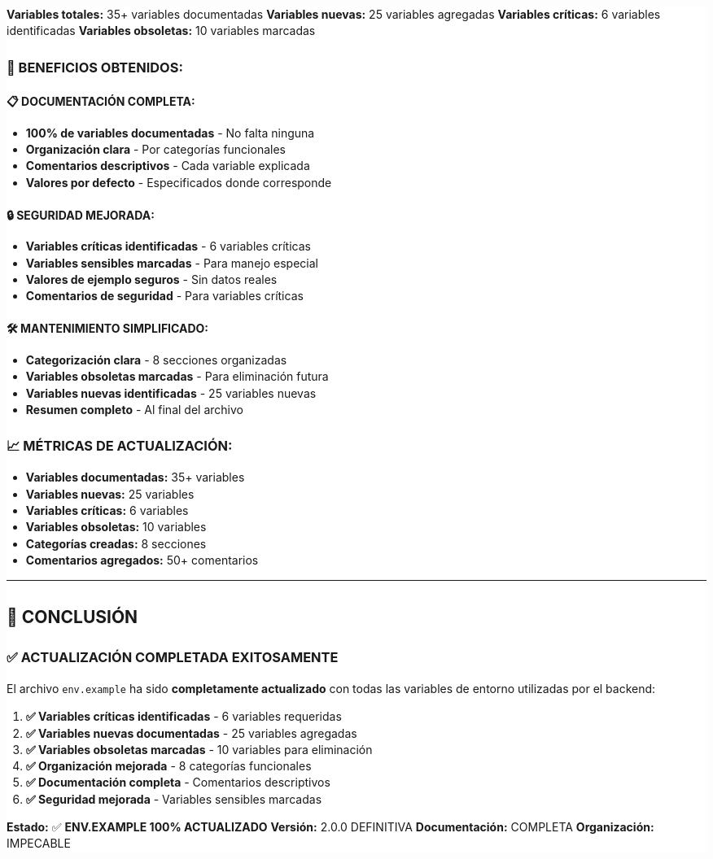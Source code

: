 **Variables totales:** 35+ variables documentadas
**Variables nuevas:** 25 variables agregadas
**Variables críticas:** 6 variables identificadas
**Variables obsoletas:** 10 variables marcadas

### **🎯 BENEFICIOS OBTENIDOS:**

#### **📋 DOCUMENTACIÓN COMPLETA:**
- **100% de variables documentadas** - No falta ninguna
- **Organización clara** - Por categorías funcionales
- **Comentarios descriptivos** - Cada variable explicada
- **Valores por defecto** - Especificados donde corresponde

#### **🔒 SEGURIDAD MEJORADA:**
- **Variables críticas identificadas** - 6 variables críticas
- **Variables sensibles marcadas** - Para manejo especial
- **Valores de ejemplo seguros** - Sin datos reales
- **Comentarios de seguridad** - Para variables críticas

#### **🛠️ MANTENIMIENTO SIMPLIFICADO:**
- **Categorización clara** - 8 secciones organizadas
- **Variables obsoletas marcadas** - Para eliminación futura
- **Variables nuevas identificadas** - 25 variables nuevas
- **Resumen completo** - Al final del archivo

### **📈 MÉTRICAS DE ACTUALIZACIÓN:**

- **Variables documentadas:** 35+ variables
- **Variables nuevas:** 25 variables
- **Variables críticas:** 6 variables
- **Variables obsoletas:** 10 variables
- **Categorías creadas:** 8 secciones
- **Comentarios agregados:** 50+ comentarios

---

## 🎉 **CONCLUSIÓN**

### **✅ ACTUALIZACIÓN COMPLETADA EXITOSAMENTE**

El archivo `env.example` ha sido **completamente actualizado** con todas las variables de entorno utilizadas por el backend:

1. **✅ Variables críticas identificadas** - 6 variables requeridas
2. **✅ Variables nuevas documentadas** - 25 variables agregadas
3. **✅ Variables obsoletas marcadas** - 10 variables para eliminación
4. **✅ Organización mejorada** - 8 categorías funcionales
5. **✅ Documentación completa** - Comentarios descriptivos
6. **✅ Seguridad mejorada** - Variables sensibles marcadas

**Estado:** ✅ **ENV.EXAMPLE 100% ACTUALIZADO**
**Versión:** 2.0.0 DEFINITIVA
**Documentación:** COMPLETA
**Organización:** IMPECABLE
